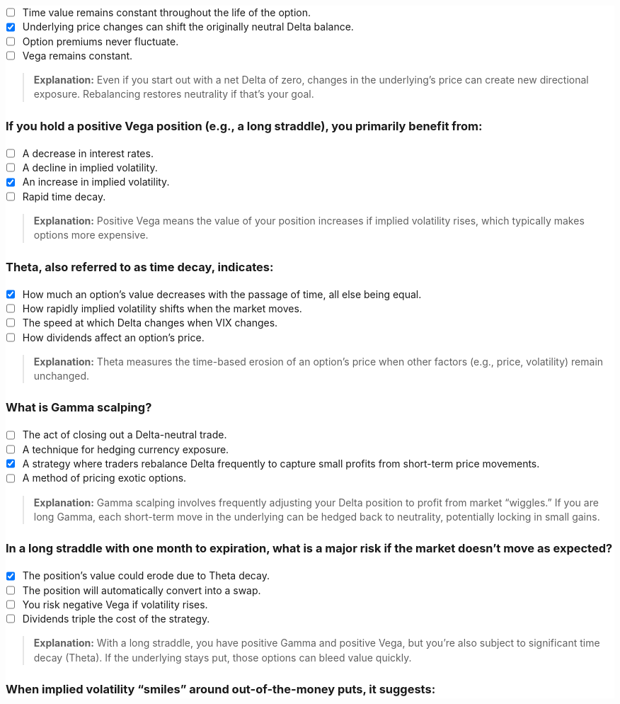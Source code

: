 - [ ] Time value remains constant throughout the life of the option.
- [x] Underlying price changes can shift the originally neutral Delta balance.
- [ ] Option premiums never fluctuate.
- [ ] Vega remains constant.

> **Explanation:** Even if you start out with a net Delta of zero, changes in the underlying’s price can create new directional exposure. Rebalancing restores neutrality if that’s your goal.

### If you hold a positive Vega position (e.g., a long straddle), you primarily benefit from:

- [ ] A decrease in interest rates.
- [ ] A decline in implied volatility.
- [x] An increase in implied volatility.
- [ ] Rapid time decay.

> **Explanation:** Positive Vega means the value of your position increases if implied volatility rises, which typically makes options more expensive.

### Theta, also referred to as time decay, indicates:

- [x] How much an option’s value decreases with the passage of time, all else being equal.
- [ ] How rapidly implied volatility shifts when the market moves.
- [ ] The speed at which Delta changes when VIX changes.
- [ ] How dividends affect an option’s price.

> **Explanation:** Theta measures the time-based erosion of an option’s price when other factors (e.g., price, volatility) remain unchanged.

### What is Gamma scalping?

- [ ] The act of closing out a Delta-neutral trade.
- [ ] A technique for hedging currency exposure.
- [x] A strategy where traders rebalance Delta frequently to capture small profits from short-term price movements.
- [ ] A method of pricing exotic options.

> **Explanation:** Gamma scalping involves frequently adjusting your Delta position to profit from market “wiggles.” If you are long Gamma, each short-term move in the underlying can be hedged back to neutrality, potentially locking in small gains.

### In a long straddle with one month to expiration, what is a major risk if the market doesn’t move as expected?

- [x] The position’s value could erode due to Theta decay.
- [ ] The position will automatically convert into a swap.
- [ ] You risk negative Vega if volatility rises.
- [ ] Dividends triple the cost of the strategy.

> **Explanation:** With a long straddle, you have positive Gamma and positive Vega, but you’re also subject to significant time decay (Theta). If the underlying stays put, those options can bleed value quickly.

### When implied volatility “smiles” around out-of-the-money puts, it suggests:
